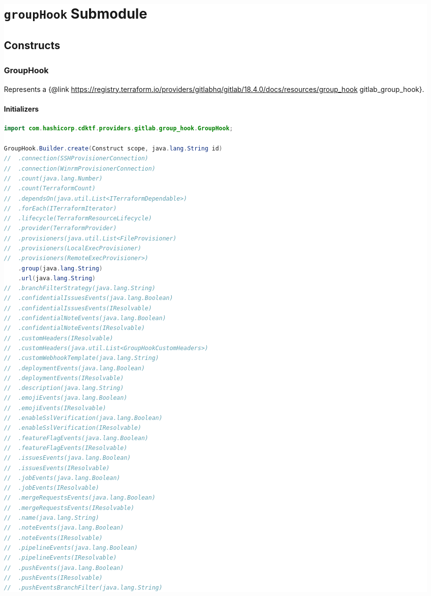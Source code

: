 # `groupHook` Submodule <a name="`groupHook` Submodule" id="@cdktf/provider-gitlab.groupHook"></a>

## Constructs <a name="Constructs" id="Constructs"></a>

### GroupHook <a name="GroupHook" id="@cdktf/provider-gitlab.groupHook.GroupHook"></a>

Represents a {@link https://registry.terraform.io/providers/gitlabhq/gitlab/18.4.0/docs/resources/group_hook gitlab_group_hook}.

#### Initializers <a name="Initializers" id="@cdktf/provider-gitlab.groupHook.GroupHook.Initializer"></a>

```java
import com.hashicorp.cdktf.providers.gitlab.group_hook.GroupHook;

GroupHook.Builder.create(Construct scope, java.lang.String id)
//  .connection(SSHProvisionerConnection)
//  .connection(WinrmProvisionerConnection)
//  .count(java.lang.Number)
//  .count(TerraformCount)
//  .dependsOn(java.util.List<ITerraformDependable>)
//  .forEach(ITerraformIterator)
//  .lifecycle(TerraformResourceLifecycle)
//  .provider(TerraformProvider)
//  .provisioners(java.util.List<FileProvisioner)
//  .provisioners(LocalExecProvisioner)
//  .provisioners(RemoteExecProvisioner>)
    .group(java.lang.String)
    .url(java.lang.String)
//  .branchFilterStrategy(java.lang.String)
//  .confidentialIssuesEvents(java.lang.Boolean)
//  .confidentialIssuesEvents(IResolvable)
//  .confidentialNoteEvents(java.lang.Boolean)
//  .confidentialNoteEvents(IResolvable)
//  .customHeaders(IResolvable)
//  .customHeaders(java.util.List<GroupHookCustomHeaders>)
//  .customWebhookTemplate(java.lang.String)
//  .deploymentEvents(java.lang.Boolean)
//  .deploymentEvents(IResolvable)
//  .description(java.lang.String)
//  .emojiEvents(java.lang.Boolean)
//  .emojiEvents(IResolvable)
//  .enableSslVerification(java.lang.Boolean)
//  .enableSslVerification(IResolvable)
//  .featureFlagEvents(java.lang.Boolean)
//  .featureFlagEvents(IResolvable)
//  .issuesEvents(java.lang.Boolean)
//  .issuesEvents(IResolvable)
//  .jobEvents(java.lang.Boolean)
//  .jobEvents(IResolvable)
//  .mergeRequestsEvents(java.lang.Boolean)
//  .mergeRequestsEvents(IResolvable)
//  .name(java.lang.String)
//  .noteEvents(java.lang.Boolean)
//  .noteEvents(IResolvable)
//  .pipelineEvents(java.lang.Boolean)
//  .pipelineEvents(IResolvable)
//  .pushEvents(java.lang.Boolean)
//  .pushEvents(IResolvable)
//  .pushEventsBranchFilter(java.lang.String)
```